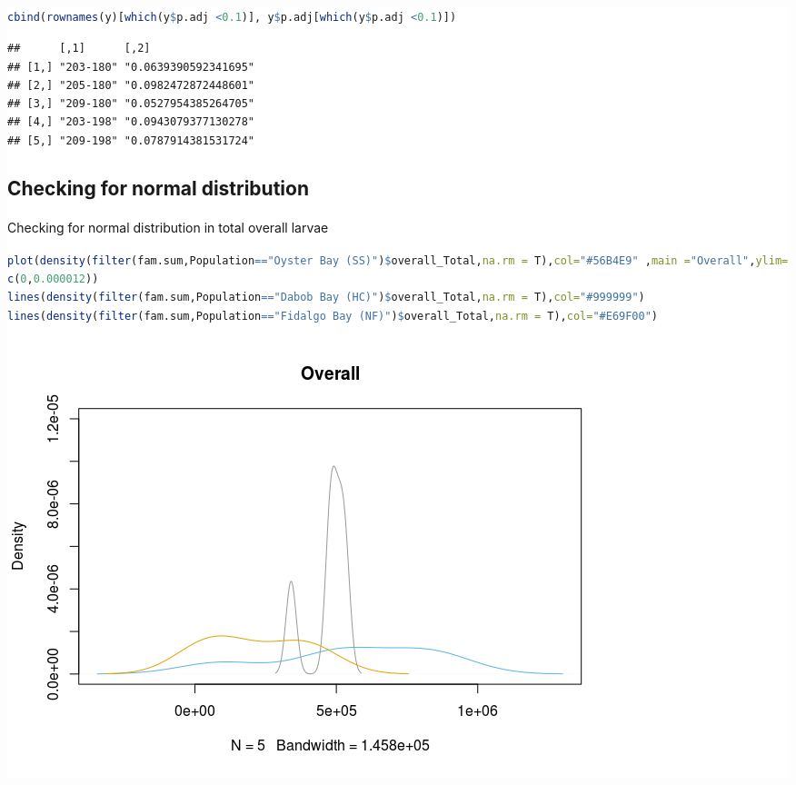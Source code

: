 ``` r
cbind(rownames(y)[which(y$p.adj <0.1)], y$p.adj[which(y$p.adj <0.1)])
```

    ##      [,1]      [,2]                
    ## [1,] "203-180" "0.0639390592341695"
    ## [2,] "205-180" "0.0982472872448601"
    ## [3,] "209-180" "0.0527954385264705"
    ## [4,] "203-198" "0.0943079377130278"
    ## [5,] "209-198" "0.0787914381531724"

Checking for normal distribution
--------------------------------

Checking for normal distribution in total overall larvae

``` r
plot(density(filter(fam.sum,Population=="Oyster Bay (SS)")$overall_Total,na.rm = T),col="#56B4E9" ,main ="Overall",ylim=c(0,0.000012))
lines(density(filter(fam.sum,Population=="Dabob Bay (HC)")$overall_Total,na.rm = T),col="#999999")
lines(density(filter(fam.sum,Population=="Fidalgo Bay (NF)")$overall_Total,na.rm = T),col="#E69F00")
```

![](Larvae_Timing_2015_files/figure-markdown_github/unnamed-chunk-15-1.png)
